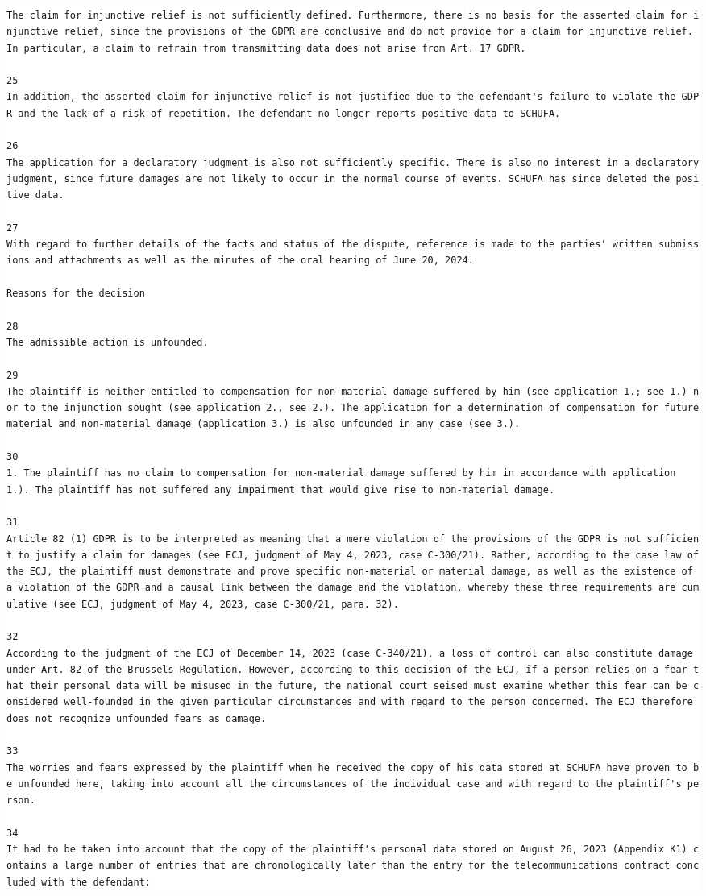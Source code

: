 ```
The claim for injunctive relief is not sufficiently defined. Furthermore, there is no basis for the asserted claim for injunctive relief, since the provisions of the GDPR are conclusive and do not provide for a claim for injunctive relief. In particular, a claim to refrain from transmitting data does not arise from Art. 17 GDPR.

25
In addition, the asserted claim for injunctive relief is not justified due to the defendant's failure to violate the GDPR and the lack of a risk of repetition. The defendant no longer reports positive data to SCHUFA.

26
The application for a declaratory judgment is also not sufficiently specific. There is also no interest in a declaratory judgment, since future damages are not likely to occur in the normal course of events. SCHUFA has since deleted the positive data.

27
With regard to further details of the facts and status of the dispute, reference is made to the parties' written submissions and attachments as well as the minutes of the oral hearing of June 20, 2024.

Reasons for the decision

28
The admissible action is unfounded.

29
The plaintiff is neither entitled to compensation for non-material damage suffered by him (see application 1.; see 1.) nor to the injunction sought (see application 2., see 2.). The application for a determination of compensation for future material and non-material damage (application 3.) is also unfounded in any case (see 3.).

30
1. The plaintiff has no claim to compensation for non-material damage suffered by him in accordance with application 1.). The plaintiff has not suffered any impairment that would give rise to non-material damage.

31
Article 82 (1) GDPR is to be interpreted as meaning that a mere violation of the provisions of the GDPR is not sufficient to justify a claim for damages (see ECJ, judgment of May 4, 2023, case C-300/21). Rather, according to the case law of the ECJ, the plaintiff must demonstrate and prove specific non-material or material damage, as well as the existence of a violation of the GDPR and a causal link between the damage and the violation, whereby these three requirements are cumulative (see ECJ, judgment of May 4, 2023, case C-300/21, para. 32).

32
According to the judgment of the ECJ of December 14, 2023 (case C-340/21), a loss of control can also constitute damage under Art. 82 of the Brussels Regulation. However, according to this decision of the ECJ, if a person relies on a fear that their personal data will be misused in the future, the national court seised must examine whether this fear can be considered well-founded in the given particular circumstances and with regard to the person concerned. The ECJ therefore does not recognize unfounded fears as damage.

33
The worries and fears expressed by the plaintiff when he received the copy of his data stored at SCHUFA have proven to be unfounded here, taking into account all the circumstances of the individual case and with regard to the plaintiff's person.

34
It had to be taken into account that the copy of the plaintiff's personal data stored on August 26, 2023 (Appendix K1) contains a large number of entries that are chronologically later than the entry for the telecommunications contract concluded with the defendant:

```